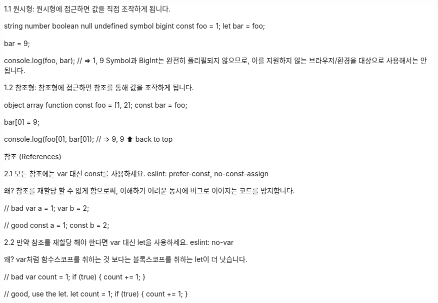 1.1 원시형: 원시형에 접근하면 값을 직접 조작하게 됩니다.

string
number
boolean
null
undefined
symbol
bigint
const foo = 1;
let bar = foo;

bar = 9;

console.log(foo, bar); // => 1, 9
Symbol과 BigInt는 완전히 폴리필되지 않으므로, 이를 지원하지 않는 브라우저/환경을 대상으로 사용해서는 안 됩니다.

1.2 참조형: 참조형에 접근하면 참조를 통해 값을 조작하게 됩니다.

object
array
function
const foo = [1, 2];
const bar = foo;

bar[0] = 9;

console.log(foo[0], bar[0]); // => 9, 9
⬆ back to top

참조 (References)

2.1 모든 참조에는 var 대신 const를 사용하세요. eslint: prefer-const, no-const-assign

왜? 참조를 재할당 할 수 없게 함으로써, 이해하기 어려운 동시에 버그로 이어지는 코드를 방지합니다.

// bad
var a = 1;
var b = 2;

// good
const a = 1;
const b = 2;

2.2 만약 참조를 재할당 해야 한다면 var 대신 let을 사용하세요. eslint: no-var

왜? var처럼 함수스코프를 취하는 것 보다는 블록스코프를 취하는 let이 더 낫습니다.

// bad
var count = 1;
if (true) {
  count += 1;
}

// good, use the let.
let count = 1;
if (true) {
  count += 1;
}


  [getKey('enabled')]: true,
  [index]: number,